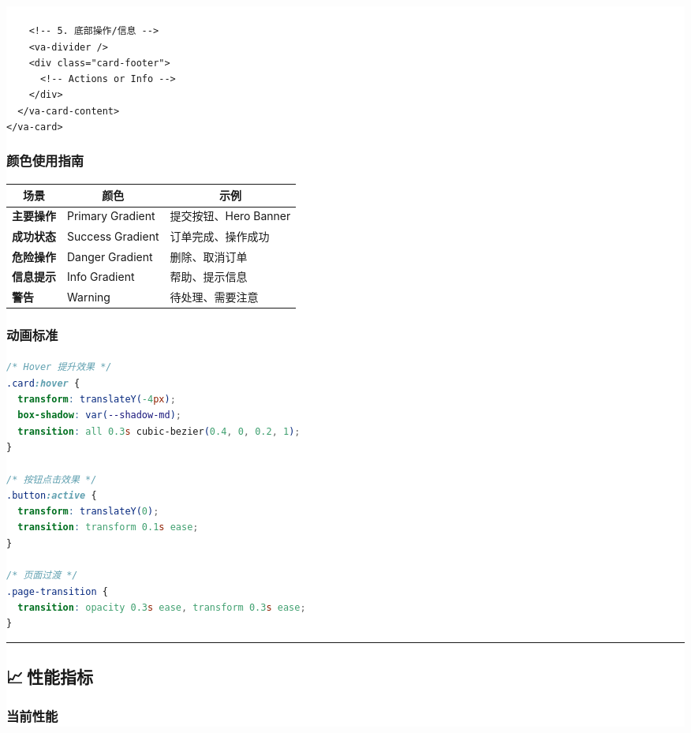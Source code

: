 ```vue
    
    <!-- 5. 底部操作/信息 -->
    <va-divider />
    <div class="card-footer">
      <!-- Actions or Info -->
    </div>
  </va-card-content>
</va-card>
```

### 颜色使用指南

| 场景 | 颜色 | 示例 |
|------|------|------|
| **主要操作** | Primary Gradient | 提交按钮、Hero Banner |
| **成功状态** | Success Gradient | 订单完成、操作成功 |
| **危险操作** | Danger Gradient | 删除、取消订单 |
| **信息提示** | Info Gradient | 帮助、提示信息 |
| **警告** | Warning | 待处理、需要注意 |

### 动画标准

```css
/* Hover 提升效果 */
.card:hover {
  transform: translateY(-4px);
  box-shadow: var(--shadow-md);
  transition: all 0.3s cubic-bezier(0.4, 0, 0.2, 1);
}

/* 按钮点击效果 */
.button:active {
  transform: translateY(0);
  transition: transform 0.1s ease;
}

/* 页面过渡 */
.page-transition {
  transition: opacity 0.3s ease, transform 0.3s ease;
}
```

---

## 📈 性能指标

### 当前性能
